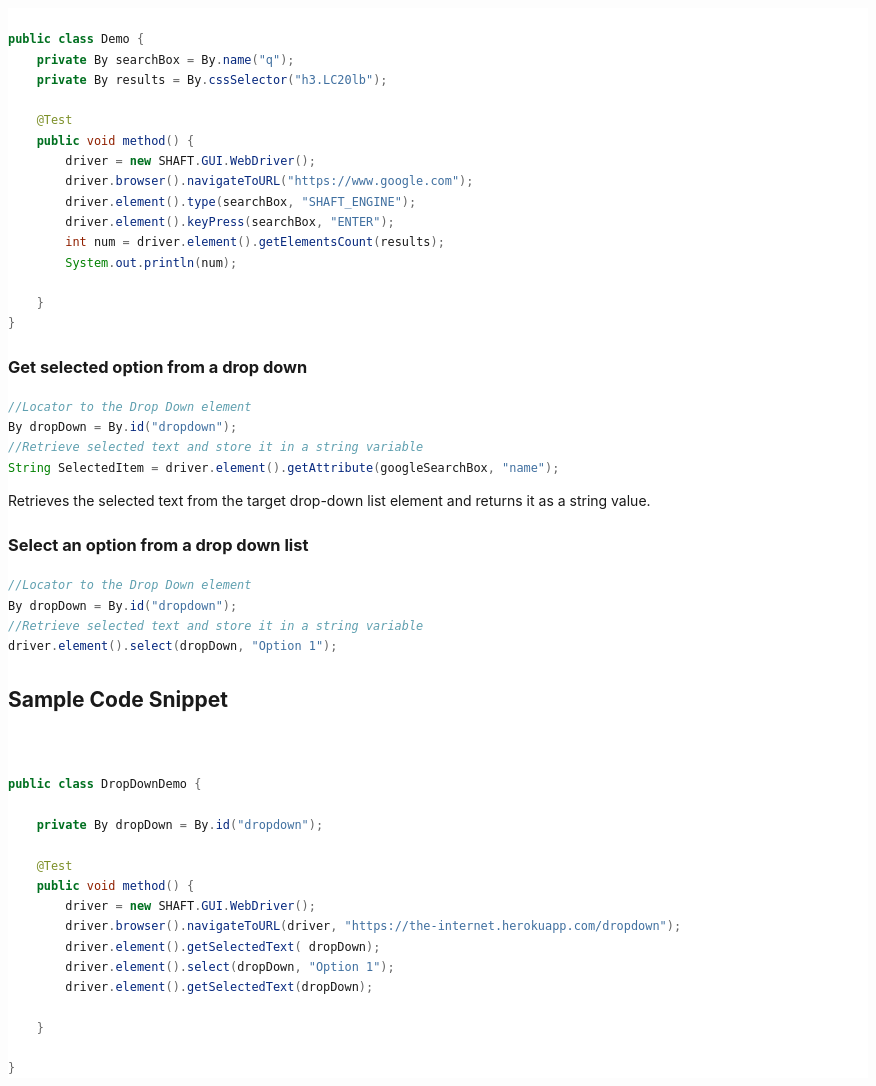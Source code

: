 ```java

public class Demo {
	private By searchBox = By.name("q");
	private By results = By.cssSelector("h3.LC20lb");

	@Test
	public void method() {
		driver = new SHAFT.GUI.WebDriver();
		driver.browser().navigateToURL("https://www.google.com");
		driver.element().type(searchBox, "SHAFT_ENGINE");
		driver.element().keyPress(searchBox, "ENTER");
		int num = driver.element().getElementsCount(results);
		System.out.println(num);

	}
}
```

### Get selected option from a drop down

```java
//Locator to the Drop Down element
By dropDown = By.id("dropdown");
//Retrieve selected text and store it in a string variable
String SelectedItem = driver.element().getAttribute(googleSearchBox, "name");
```

Retrieves the selected text from the target drop-down list element and returns it as a string value.

### Select an option from a drop down list

```java
//Locator to the Drop Down element
By dropDown = By.id("dropdown");
//Retrieve selected text and store it in a string variable
driver.element().select(dropDown, "Option 1");
```

## Sample Code Snippet

```java


public class DropDownDemo {

	private By dropDown = By.id("dropdown");

	@Test
	public void method() {
		driver = new SHAFT.GUI.WebDriver();
		driver.browser().navigateToURL(driver, "https://the-internet.herokuapp.com/dropdown");
		driver.element().getSelectedText( dropDown);
		driver.element().select(dropDown, "Option 1");
		driver.element().getSelectedText(dropDown);

	}

}
```
